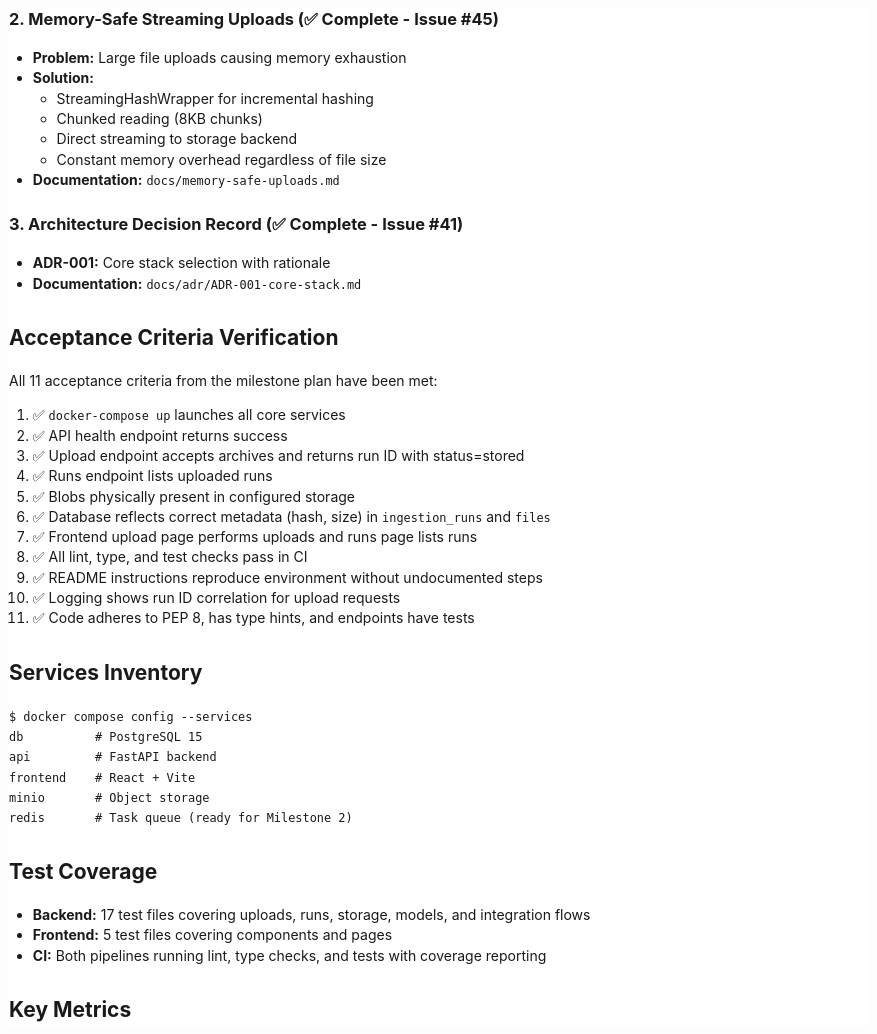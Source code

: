 ### 2. Memory-Safe Streaming Uploads (✅ Complete - Issue #45)
- **Problem:** Large file uploads causing memory exhaustion
- **Solution:**
  - StreamingHashWrapper for incremental hashing
  - Chunked reading (8KB chunks)
  - Direct streaming to storage backend
  - Constant memory overhead regardless of file size
- **Documentation:** `docs/memory-safe-uploads.md`

### 3. Architecture Decision Record (✅ Complete - Issue #41)
- **ADR-001:** Core stack selection with rationale
- **Documentation:** `docs/adr/ADR-001-core-stack.md`

## Acceptance Criteria Verification

All 11 acceptance criteria from the milestone plan have been met:

1. ✅ `docker-compose up` launches all core services
2. ✅ API health endpoint returns success
3. ✅ Upload endpoint accepts archives and returns run ID with status=stored
4. ✅ Runs endpoint lists uploaded runs
5. ✅ Blobs physically present in configured storage
6. ✅ Database reflects correct metadata (hash, size) in `ingestion_runs` and `files`
7. ✅ Frontend upload page performs uploads and runs page lists runs
8. ✅ All lint, type, and test checks pass in CI
9. ✅ README instructions reproduce environment without undocumented steps
10. ✅ Logging shows run ID correlation for upload requests
11. ✅ Code adheres to PEP 8, has type hints, and endpoints have tests

## Services Inventory

```
$ docker compose config --services
db          # PostgreSQL 15
api         # FastAPI backend
frontend    # React + Vite
minio       # Object storage
redis       # Task queue (ready for Milestone 2)
```

## Test Coverage

- **Backend:** 17 test files covering uploads, runs, storage, models, and integration flows
- **Frontend:** 5 test files covering components and pages
- **CI:** Both pipelines running lint, type checks, and tests with coverage reporting

## Key Metrics
